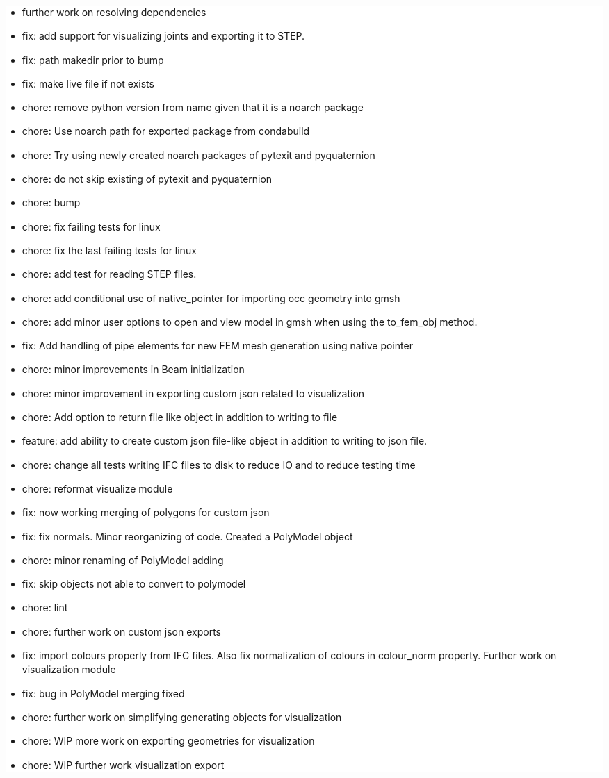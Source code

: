 * further work on resolving dependencies

* fix: add support for visualizing joints and exporting it to STEP.

* fix: path makedir prior to bump

* fix: make live file if not exists

* chore: remove python version from name given that it is a noarch package

* chore: Use noarch path for exported package from condabuild

* chore: Try using newly created noarch packages of pytexit and pyquaternion

* chore: do not skip existing of pytexit and pyquaternion

* chore: bump

* chore: fix failing tests for linux

* chore: fix the last failing tests for linux

* chore: add test for reading STEP files.

* chore: add conditional use of native_pointer for importing occ geometry into gmsh

* chore: add minor user options to open and view model in gmsh when using the to_fem_obj method.

* fix: Add handling of pipe elements for new FEM mesh generation using native pointer

* chore: minor improvements in Beam initialization

* chore: minor improvement in exporting custom json related to visualization

* chore: Add option to return file like object in addition to writing to file

* feature: add ability to create custom json file-like object in addition to writing to json file.

* chore: change all tests writing IFC files to disk to reduce IO and to reduce testing time

* chore: reformat visualize module

* fix: now working merging of polygons for custom json

* fix: fix normals. Minor reorganizing of code. Created a PolyModel object

* chore: minor renaming of PolyModel adding

* fix: skip objects not able to convert to polymodel

* chore: lint

* chore: further work on custom json exports

* fix: import colours properly from IFC files. Also fix normalization of colours in colour_norm property. Further work on visualization module

* fix: bug in PolyModel merging fixed

* chore: further work on simplifying generating objects for visualization

* chore: WIP more work on exporting geometries for visualization

* chore: WIP further work visualization export
